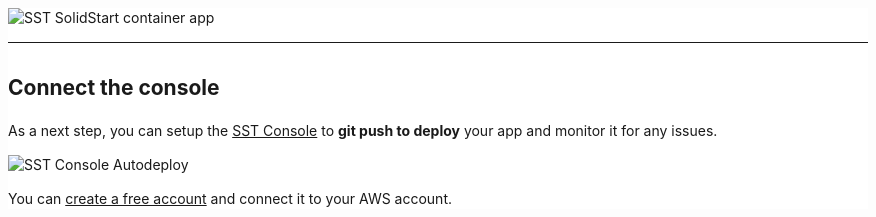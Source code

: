 ![SST SolidStart container app](/_astro/start-solidstart-container.CHZpvFiy_Z1OYUDk.webp)

---

## Connect the console

As a next step, you can setup the [SST Console](https://console.sst.dev) to **git push to deploy** your app and monitor it for any issues.

![SST Console Autodeploy](/_astro/sst-console-autodeploy.DTgdy-D4_Z1dQNdJ.webp)

You can [create a free account](https://console.sst.dev) and connect it to your AWS account.